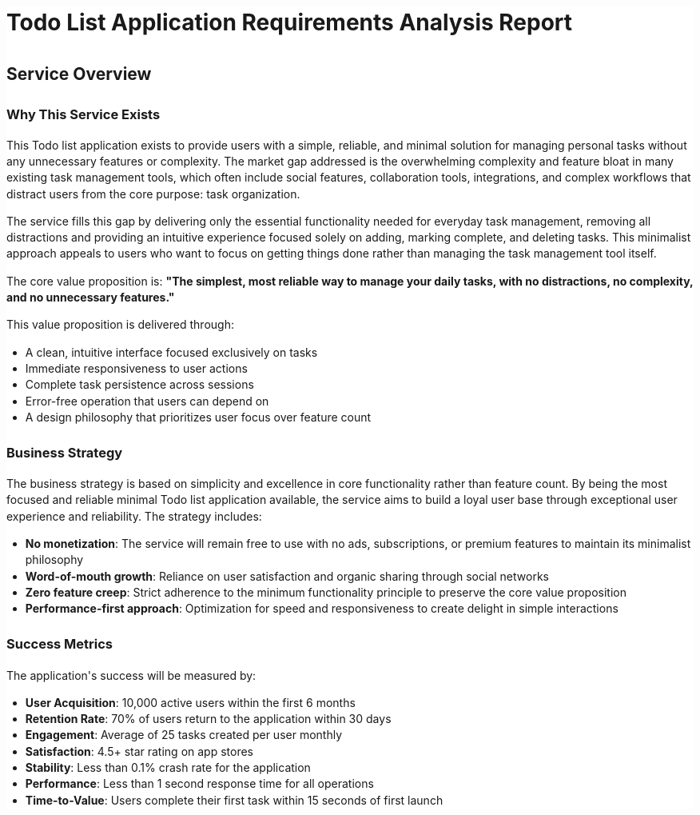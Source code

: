 # Todo List Application Requirements Analysis Report

## Service Overview

### Why This Service Exists

This Todo list application exists to provide users with a simple, reliable, and minimal solution for managing personal tasks without any unnecessary features or complexity. The market gap addressed is the overwhelming complexity and feature bloat in many existing task management tools, which often include social features, collaboration tools, integrations, and complex workflows that distract users from the core purpose: task organization.

The service fills this gap by delivering only the essential functionality needed for everyday task management, removing all distractions and providing an intuitive experience focused solely on adding, marking complete, and deleting tasks. This minimalist approach appeals to users who want to focus on getting things done rather than managing the task management tool itself.

The core value proposition is: **"The simplest, most reliable way to manage your daily tasks, with no distractions, no complexity, and no unnecessary features."**

This value proposition is delivered through:

- A clean, intuitive interface focused exclusively on tasks
- Immediate responsiveness to user actions
- Complete task persistence across sessions
- Error-free operation that users can depend on
- A design philosophy that prioritizes user focus over feature count

### Business Strategy

The business strategy is based on simplicity and excellence in core functionality rather than feature count. By being the most focused and reliable minimal Todo list application available, the service aims to build a loyal user base through exceptional user experience and reliability. The strategy includes:

- **No monetization**: The service will remain free to use with no ads, subscriptions, or premium features to maintain its minimalist philosophy
- **Word-of-mouth growth**: Reliance on user satisfaction and organic sharing through social networks
- **Zero feature creep**: Strict adherence to the minimum functionality principle to preserve the core value proposition
- **Performance-first approach**: Optimization for speed and responsiveness to create delight in simple interactions

### Success Metrics

The application's success will be measured by:

- **User Acquisition**: 10,000 active users within the first 6 months
- **Retention Rate**: 70% of users return to the application within 30 days
- **Engagement**: Average of 25 tasks created per user monthly
- **Satisfaction**: 4.5+ star rating on app stores
- **Stability**: Less than 0.1% crash rate for the application
- **Performance**: Less than 1 second response time for all operations
- **Time-to-Value**: Users complete their first task within 15 seconds of first launch
